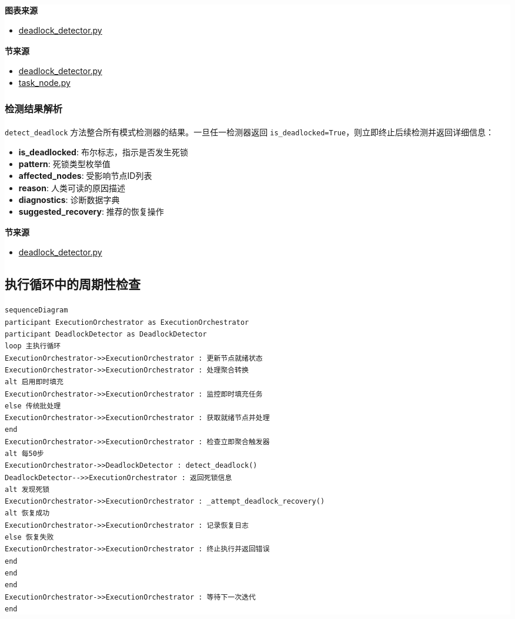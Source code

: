 **图表来源**
- [deadlock_detector.py](file://src\sentientresearchagent\hierarchical_agent_framework\orchestration\deadlock_detector.py#L340-L388)

**节来源**
- [deadlock_detector.py](file://src\sentientresearchagent\hierarchical_agent_framework\orchestration\deadlock_detector.py#L340-L388)
- [task_node.py](file://src\sentientresearchagent\hierarchical_agent_framework\node\task_node.py#L10-L286)

### 检测结果解析
`detect_deadlock` 方法整合所有模式检测器的结果。一旦任一检测器返回 `is_deadlocked=True`，则立即终止后续检测并返回详细信息：
- **is_deadlocked**: 布尔标志，指示是否发生死锁
- **pattern**: 死锁类型枚举值
- **affected_nodes**: 受影响节点ID列表
- **reason**: 人类可读的原因描述
- **diagnostics**: 诊断数据字典
- **suggested_recovery**: 推荐的恢复操作

**节来源**
- [deadlock_detector.py](file://src\sentientresearchagent\hierarchical_agent_framework\orchestration\deadlock_detector.py#L76-L114)

## 执行循环中的周期性检查

```mermaid
sequenceDiagram
participant ExecutionOrchestrator as ExecutionOrchestrator
participant DeadlockDetector as DeadlockDetector
loop 主执行循环
ExecutionOrchestrator->>ExecutionOrchestrator : 更新节点就绪状态
ExecutionOrchestrator->>ExecutionOrchestrator : 处理聚合转换
alt 启用即时填充
ExecutionOrchestrator->>ExecutionOrchestrator : 监控即时填充任务
else 传统批处理
ExecutionOrchestrator->>ExecutionOrchestrator : 获取就绪节点并处理
end
ExecutionOrchestrator->>ExecutionOrchestrator : 检查立即聚合触发器
alt 每50步
ExecutionOrchestrator->>DeadlockDetector : detect_deadlock()
DeadlockDetector-->>ExecutionOrchestrator : 返回死锁信息
alt 发现死锁
ExecutionOrchestrator->>ExecutionOrchestrator : _attempt_deadlock_recovery()
alt 恢复成功
ExecutionOrchestrator->>ExecutionOrchestrator : 记录恢复日志
else 恢复失败
ExecutionOrchestrator->>ExecutionOrchestrator : 终止执行并返回错误
end
end
end
ExecutionOrchestrator->>ExecutionOrchestrator : 等待下一次迭代
end
```
